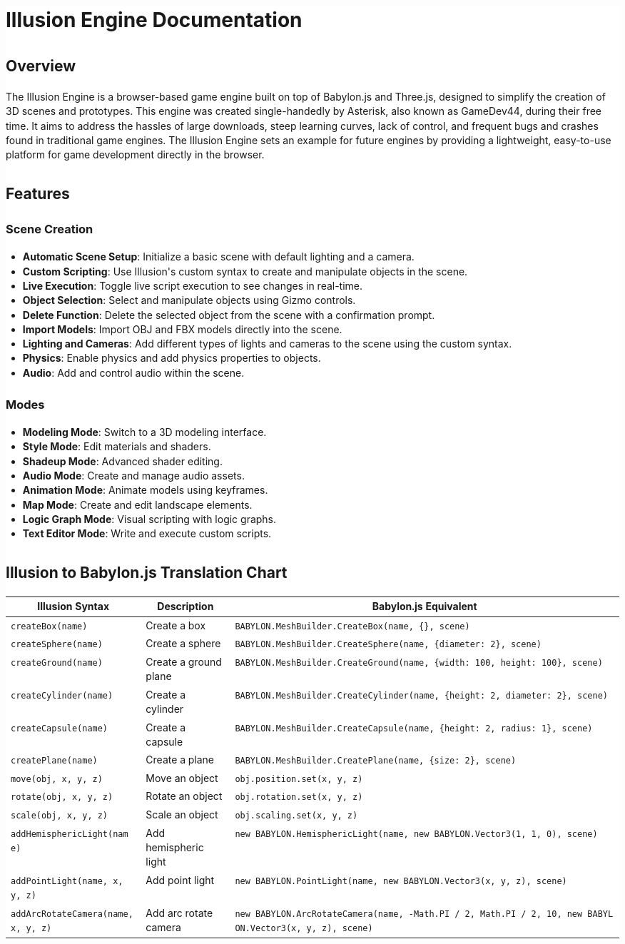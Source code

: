 # Illusion Engine Documentation

## Overview

The Illusion Engine is a browser-based game engine built on top of Babylon.js and Three.js, designed to simplify the creation of 3D scenes and prototypes. This engine was created single-handedly by Asterisk, also known as GameDev44, during their free time. It aims to address the hassles of large downloads, steep learning curves, lack of control, and frequent bugs and crashes found in traditional game engines. The Illusion Engine sets an example for future engines by providing a lightweight, easy-to-use platform for game development directly in the browser.

## Features

### Scene Creation

- **Automatic Scene Setup**: Initialize a basic scene with default lighting and a camera.
- **Custom Scripting**: Use Illusion's custom syntax to create and manipulate objects in the scene.
- **Live Execution**: Toggle live script execution to see changes in real-time.
- **Object Selection**: Select and manipulate objects using Gizmo controls.
- **Delete Function**: Delete the selected object from the scene with a confirmation prompt.
- **Import Models**: Import OBJ and FBX models directly into the scene.
- **Lighting and Cameras**: Add different types of lights and cameras to the scene using the custom syntax.
- **Physics**: Enable physics and add physics properties to objects.
- **Audio**: Add and control audio within the scene.

### Modes

- **Modeling Mode**: Switch to a 3D modeling interface.
- **Style Mode**: Edit materials and shaders.
- **Shadeup Mode**: Advanced shader editing.
- **Audio Mode**: Create and manage audio assets.
- **Animation Mode**: Animate models using keyframes.
- **Map Mode**: Create and edit landscape elements.
- **Logic Graph Mode**: Visual scripting with logic graphs.
- **Text Editor Mode**: Write and execute custom scripts.

## Illusion to Babylon.js Translation Chart

| **Illusion Syntax**                  | **Description**               | **Babylon.js Equivalent**                  |
|--------------------------------------|-------------------------------|---------------------------------------------|
| `createBox(name)`                    | Create a box                  | `BABYLON.MeshBuilder.CreateBox(name, {}, scene)` |
| `createSphere(name)`                 | Create a sphere               | `BABYLON.MeshBuilder.CreateSphere(name, {diameter: 2}, scene)` |
| `createGround(name)`                 | Create a ground plane         | `BABYLON.MeshBuilder.CreateGround(name, {width: 100, height: 100}, scene)` |
| `createCylinder(name)`               | Create a cylinder             | `BABYLON.MeshBuilder.CreateCylinder(name, {height: 2, diameter: 2}, scene)` |
| `createCapsule(name)`                | Create a capsule              | `BABYLON.MeshBuilder.CreateCapsule(name, {height: 2, radius: 1}, scene)` |
| `createPlane(name)`                  | Create a plane                | `BABYLON.MeshBuilder.CreatePlane(name, {size: 2}, scene)` |
| `move(obj, x, y, z)`                 | Move an object                | `obj.position.set(x, y, z)`                 |
| `rotate(obj, x, y, z)`               | Rotate an object              | `obj.rotation.set(x, y, z)`                 |
| `scale(obj, x, y, z)`                | Scale an object               | `obj.scaling.set(x, y, z)`                  |
| `addHemisphericLight(name)`          | Add hemispheric light         | `new BABYLON.HemisphericLight(name, new BABYLON.Vector3(1, 1, 0), scene)` |
| `addPointLight(name, x, y, z)`       | Add point light               | `new BABYLON.PointLight(name, new BABYLON.Vector3(x, y, z), scene)` |
| `addArcRotateCamera(name, x, y, z)`  | Add arc rotate camera         | `new BABYLON.ArcRotateCamera(name, -Math.PI / 2, Math.PI / 2, 10, new BABYLON.Vector3(x, y, z), scene)` |